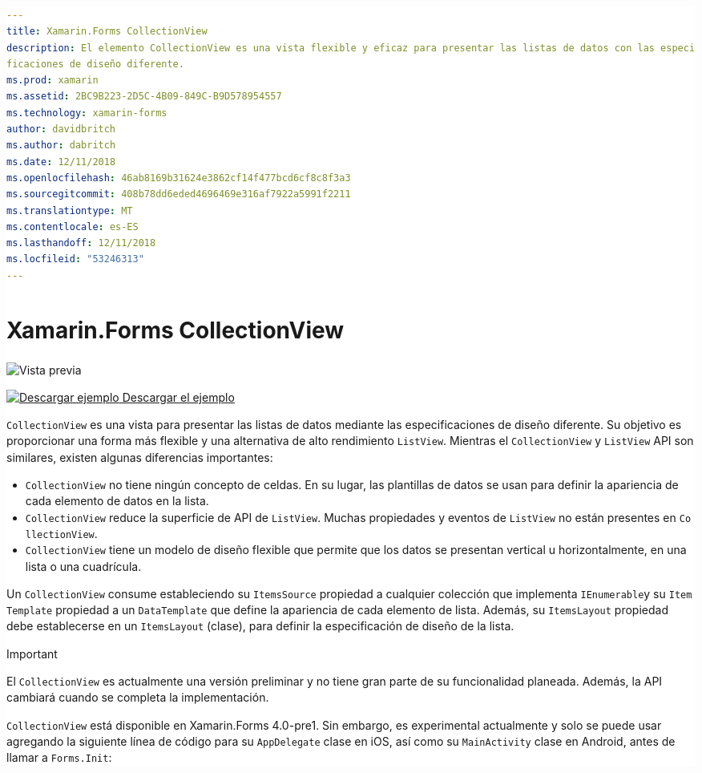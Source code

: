 ```yaml
---
title: Xamarin.Forms CollectionView
description: El elemento CollectionView es una vista flexible y eficaz para presentar las listas de datos con las especificaciones de diseño diferente.
ms.prod: xamarin
ms.assetid: 2BC9B223-2D5C-4B09-849C-B9D578954557
ms.technology: xamarin-forms
author: davidbritch
ms.author: dabritch
ms.date: 12/11/2018
ms.openlocfilehash: 46ab8169b31624e3862cf14f477bcd6cf8c8f3a3
ms.sourcegitcommit: 408b78dd6eded4696469e316af7922a5991f2211
ms.translationtype: MT
ms.contentlocale: es-ES
ms.lasthandoff: 12/11/2018
ms.locfileid: "53246313"
---
```

# <a name="xamarinforms-collectionview"></a>Xamarin.Forms CollectionView

![Vista previa](~/media/shared/preview.png)

[![Descargar ejemplo](~/media/shared/download.png) Descargar el ejemplo](https://github.com/xamarin/xamarin-forms-samples/tree/forms40/UserInterface/CollectionViewDemos/)

`CollectionView` es una vista para presentar las listas de datos mediante las especificaciones de diseño diferente. Su objetivo es proporcionar una forma más flexible y una alternativa de alto rendimiento `ListView`. Mientras el `CollectionView` y `ListView` API son similares, existen algunas diferencias importantes:

- `CollectionView` no tiene ningún concepto de celdas. En su lugar, las plantillas de datos se usan para definir la apariencia de cada elemento de datos en la lista.
- `CollectionView` reduce la superficie de API de `ListView`. Muchas propiedades y eventos de `ListView` no están presentes en `CollectionView`.
- `CollectionView` tiene un modelo de diseño flexible que permite que los datos se presentan vertical u horizontalmente, en una lista o una cuadrícula.

Un `CollectionView` consume estableciendo su `ItemsSource` propiedad a cualquier colección que implementa `IEnumerable`y su `ItemTemplate` propiedad a un `DataTemplate` que define la apariencia de cada elemento de lista. Además, su `ItemsLayout` propiedad debe establecerse en un `ItemsLayout` (clase), para definir la especificación de diseño de la lista.

> [!IMPORTANT]
> El `CollectionView` es actualmente una versión preliminar y no tiene gran parte de su funcionalidad planeada. Además, la API cambiará cuando se completa la implementación.

`CollectionView` está disponible en Xamarin.Forms 4.0-pre1. Sin embargo, es experimental actualmente y solo se puede usar agregando la siguiente línea de código para su `AppDelegate` clase en iOS, así como su `MainActivity` clase en Android, antes de llamar a `Forms.Init`:
